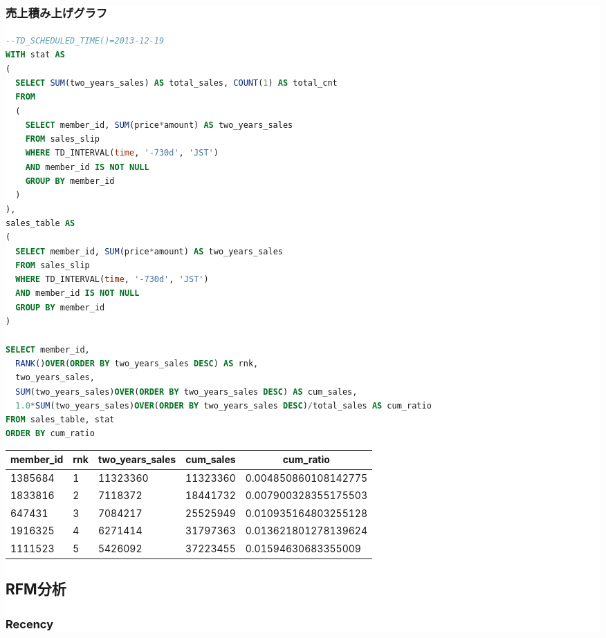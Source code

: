 

### 売上積み上げグラフ

```sql
--TD_SCHEDULED_TIME()=2013-12-19
WITH stat AS
(
  SELECT SUM(two_years_sales) AS total_sales, COUNT(1) AS total_cnt
  FROM
  (
    SELECT member_id, SUM(price*amount) AS two_years_sales
    FROM sales_slip
    WHERE TD_INTERVAL(time, '-730d', 'JST')    
    AND member_id IS NOT NULL
    GROUP BY member_id
  )
),
sales_table AS
(
  SELECT member_id, SUM(price*amount) AS two_years_sales
  FROM sales_slip
  WHERE TD_INTERVAL(time, '-730d', 'JST')  
  AND member_id IS NOT NULL
  GROUP BY member_id
)

SELECT member_id, 
  RANK()OVER(ORDER BY two_years_sales DESC) AS rnk,
  two_years_sales, 
  SUM(two_years_sales)OVER(ORDER BY two_years_sales DESC) AS cum_sales,
  1.0*SUM(two_years_sales)OVER(ORDER BY two_years_sales DESC)/total_sales AS cum_ratio
FROM sales_table, stat
ORDER BY cum_ratio
```
|member_id |rnk   |two_years_sales         |cum_sales           |cum_ratio           |
|----------|------|------------------------|--------------------|--------------------|
|1385684   |1     |11323360                |11323360            |0.004850860108142775|
|1833816   |2     |7118372                 |18441732            |0.007900328355175503|
|647431    |3     |7084217                 |25525949            |0.010935164803255128|
|1916325   |4     |6271414                 |31797363            |0.013621801278139624|
|1111523   |5     |5426092                 |37223455            |0.01594630683355009 |




## RFM分析
### Recency
